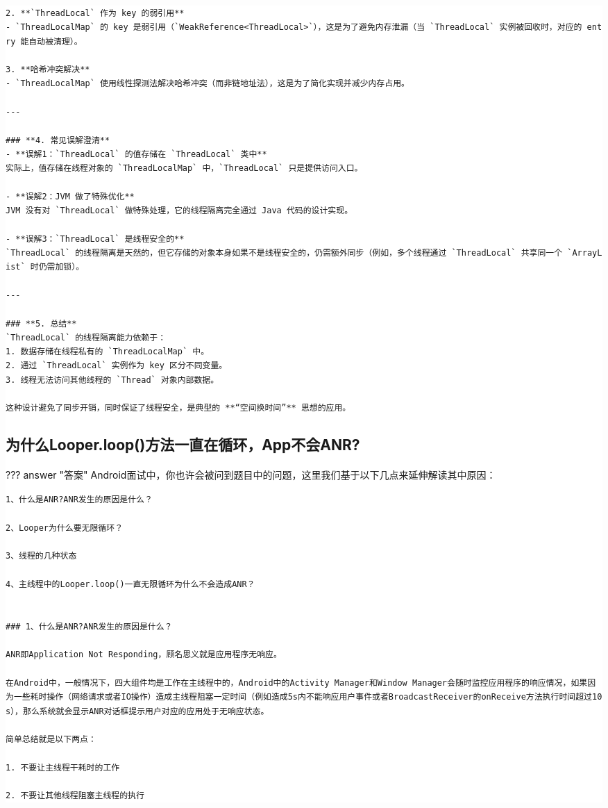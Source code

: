     2. **`ThreadLocal` 作为 key 的弱引用**  
    - `ThreadLocalMap` 的 key 是弱引用（`WeakReference<ThreadLocal>`），这是为了避免内存泄漏（当 `ThreadLocal` 实例被回收时，对应的 entry 能自动被清理）。

    3. **哈希冲突解决**  
    - `ThreadLocalMap` 使用线性探测法解决哈希冲突（而非链地址法），这是为了简化实现并减少内存占用。

    ---

    ### **4. 常见误解澄清**
    - **误解1：`ThreadLocal` 的值存储在 `ThreadLocal` 类中**  
    实际上，值存储在线程对象的 `ThreadLocalMap` 中，`ThreadLocal` 只是提供访问入口。
    
    - **误解2：JVM 做了特殊优化**  
    JVM 没有对 `ThreadLocal` 做特殊处理，它的线程隔离完全通过 Java 代码的设计实现。

    - **误解3：`ThreadLocal` 是线程安全的**  
    `ThreadLocal` 的线程隔离是天然的，但它存储的对象本身如果不是线程安全的，仍需额外同步（例如，多个线程通过 `ThreadLocal` 共享同一个 `ArrayList` 时仍需加锁）。

    ---

    ### **5. 总结**
    `ThreadLocal` 的线程隔离能力依赖于：
    1. 数据存储在线程私有的 `ThreadLocalMap` 中。
    2. 通过 `ThreadLocal` 实例作为 key 区分不同变量。
    3. 线程无法访问其他线程的 `Thread` 对象内部数据。

    这种设计避免了同步开销，同时保证了线程安全，是典型的 **“空间换时间”** 思想的应用。

## 为什么Looper.loop()方法一直在循环，App不会ANR?
??? answer "答案"
    Android面试中，你也许会被问到题目中的问题，这里我们基于以下几点来延伸解读其中原因：

    1、什么是ANR?ANR发生的原因是什么？

    2、Looper为什么要无限循环？

    3、线程的几种状态

    4、主线程中的Looper.loop()一直无限循环为什么不会造成ANR？


    ### 1、什么是ANR?ANR发生的原因是什么？

    ANR即Application Not Responding，顾名思义就是应用程序无响应。

    在Android中，一般情况下，四大组件均是工作在主线程中的，Android中的Activity Manager和Window Manager会随时监控应用程序的响应情况，如果因为一些耗时操作（网络请求或者IO操作）造成主线程阻塞一定时间（例如造成5s内不能响应用户事件或者BroadcastReceiver的onReceive方法执行时间超过10s），那么系统就会显示ANR对话框提示用户对应的应用处于无响应状态。

    简单总结就是以下两点：

    1. 不要让主线程干耗时的工作

    2. 不要让其他线程阻塞主线程的执行

